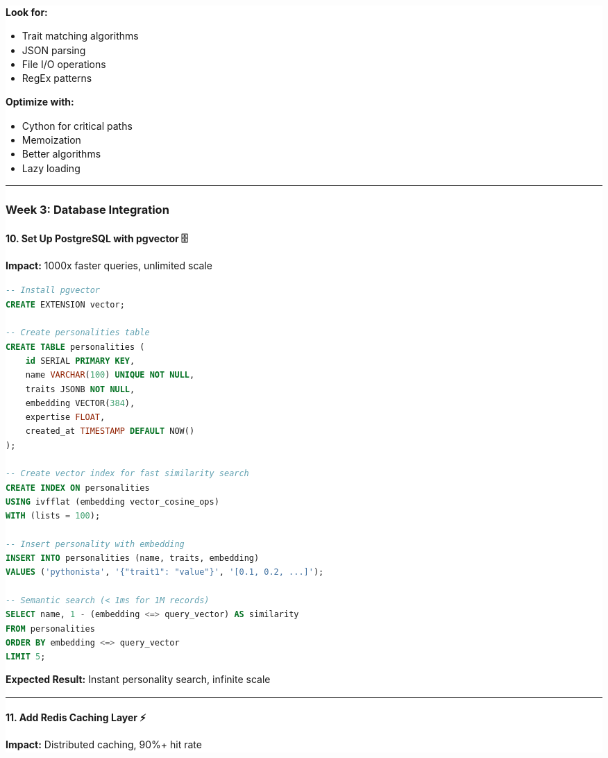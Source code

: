 **Look for:**
- Trait matching algorithms
- JSON parsing
- File I/O operations
- RegEx patterns

**Optimize with:**
- Cython for critical paths
- Memoization
- Better algorithms
- Lazy loading

---

### **Week 3: Database Integration**

#### 10. Set Up PostgreSQL with pgvector 🗄️
**Impact:** 1000x faster queries, unlimited scale

```sql
-- Install pgvector
CREATE EXTENSION vector;

-- Create personalities table
CREATE TABLE personalities (
    id SERIAL PRIMARY KEY,
    name VARCHAR(100) UNIQUE NOT NULL,
    traits JSONB NOT NULL,
    embedding VECTOR(384),
    expertise FLOAT,
    created_at TIMESTAMP DEFAULT NOW()
);

-- Create vector index for fast similarity search
CREATE INDEX ON personalities 
USING ivfflat (embedding vector_cosine_ops)
WITH (lists = 100);

-- Insert personality with embedding
INSERT INTO personalities (name, traits, embedding)
VALUES ('pythonista', '{"trait1": "value"}', '[0.1, 0.2, ...]');

-- Semantic search (< 1ms for 1M records)
SELECT name, 1 - (embedding <=> query_vector) AS similarity
FROM personalities
ORDER BY embedding <=> query_vector
LIMIT 5;
```

**Expected Result:** Instant personality search, infinite scale

---

#### 11. Add Redis Caching Layer ⚡
**Impact:** Distributed caching, 90%+ hit rate
